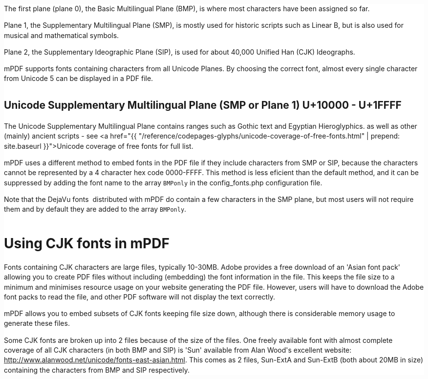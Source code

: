 The first plane (plane 0), the Basic Multilingual Plane (BMP), is where most characters have been assigned so far.

Plane 1, the Supplementary Multilingual Plane (SMP), is mostly used for historic scripts such as Linear B, but is also
used for musical and mathematical symbols.

Plane 2, the Supplementary Ideographic Plane (SIP), is used for about 40,000 Unified Han (CJK) Ideographs.

mPDF supports fonts containing characters from all Unicode Planes. By choosing the correct font, almost every single
character from Unicode 5 can be displayed in a PDF file.

## Unicode Supplementary Multilingual Plane (SMP or Plane 1) U+10000 - U+1FFFF

The Unicode Supplementary Multilingual Plane contains ranges such as Gothic text and Egyptian Hieroglyphics. as well as
other (mainly) ancient scripts - see
<a href="{{ "/reference/codepages-glyphs/unicode-coverage-of-free-fonts.html" | prepend: site.baseurl }}">Unicode
coverage of free fonts</a> for full list.

mPDF uses a different method to embed fonts in the PDF file if they include characters from SMP or SIP, because the
characters cannot be represented by a 4 character hex code 0000-FFFF. This method is less eficient than the default
method, and it can be suppressed by adding the font name to the array `BMPonly` in the
<span class="filename">config_fonts.php</span> configuration file.

Note that the DejaVu fonts  distributed with mPDF do contain a few characters in the SMP plane, but most users will
not require them and by default they are added to the array `BMPonly`.

# Using CJK fonts in mPDF

Fonts containing CJK characters are large files, typically 10-30MB. Adobe provides a free download of an
'Asian font pack' allowing you to create PDF files without including (embedding) the font information in the file.
This keeps the file size to a minimum and minimises resource usage on your website generating the PDF file. However,
users will have to download the Adobe font packs to read the file, and other PDF software will not
display the text correctly.

mPDF allows you to embed subsets of CJK fonts keeping file size down, although there is considerable memory usage
to generate these files.

Some CJK fonts are broken up into 2 files because of the size of the files. One freely available font with almost
complete coverage of all CJK characters (in both BMP and SIP) is 'Sun' available from Alan Wood's excellent website:
<a href="http://www.alanwood.net/unicode/fonts-east-asian.html">http://www.alanwood.net/unicode/fonts-east-asian.html</a>.
This comes as 2 files, Sun-ExtA and Sun-ExtB (both about 20MB in size) containing the characters from
BMP and SIP respectively.
